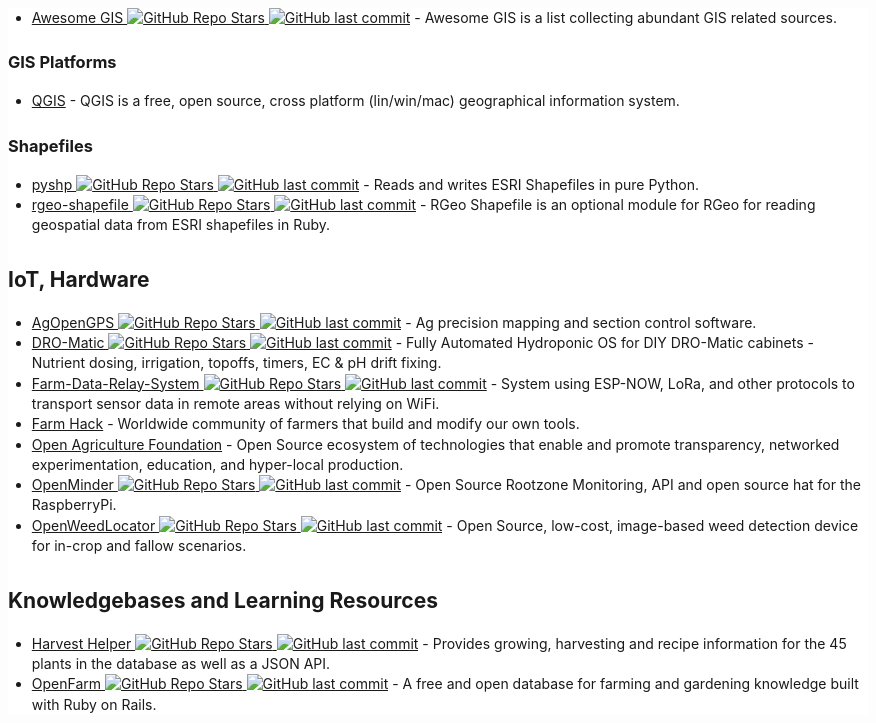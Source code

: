 - [Awesome GIS ![GitHub Repo Stars](https://img.shields.io/github/stars/sshuair/awesome-gis) ![GitHub last commit](https://img.shields.io/github/last-commit/sshuair/awesome-gis)](https://github.com/sshuair/awesome-gis) - Awesome GIS is a list collecting abundant GIS related sources.

### GIS Platforms

- [QGIS](https://qgis.org) - QGIS is a free, open source, cross platform (lin/win/mac) geographical information system.

### Shapefiles

- [pyshp ![GitHub Repo Stars](https://img.shields.io/github/stars/GeospatialPython/pyshp) ![GitHub last commit](https://img.shields.io/github/last-commit/GeospatialPython/pyshp)](https://github.com/GeospatialPython/pyshp) - Reads and writes ESRI Shapefiles in pure Python.
- [rgeo-shapefile ![GitHub Repo Stars](https://img.shields.io/github/stars/rgeo/rgeo-shapefile) ![GitHub last commit](https://img.shields.io/github/last-commit/rgeo/rgeo-shapefile)](https://github.com/rgeo/rgeo-shapefile) - RGeo Shapefile is an optional module for RGeo for reading geospatial data from ESRI shapefiles in Ruby.

## IoT, Hardware

- [AgOpenGPS ![GitHub Repo Stars](https://img.shields.io/github/stars/farmerbriantee/AgOpenGPS) ![GitHub last commit](https://img.shields.io/github/last-commit/farmerbriantee/AgOpenGPS)](https://github.com/farmerbriantee/AgOpenGPS) - Ag precision mapping and section control software.
- [DRO-Matic ![GitHub Repo Stars](https://img.shields.io/github/stars/drolsen/DRO-Matic) ![GitHub last commit](https://img.shields.io/github/last-commit/drolsen/DRO-Matic)](https://github.com/drolsen/DRO-Matic) - Fully Automated Hydroponic OS for DIY DRO-Matic cabinets - Nutrient dosing, irrigation, topoffs, timers, EC & pH drift fixing.
- [Farm-Data-Relay-System ![GitHub Repo Stars](https://img.shields.io/github/stars/timmbogner/Farm-Data-Relay-System) ![GitHub last commit](https://img.shields.io/github/last-commit/timmbogner/Farm-Data-Relay-System)](https://github.com/timmbogner/Farm-Data-Relay-System) - System using ESP-NOW, LoRa, and other protocols to transport sensor data in remote areas without relying on WiFi.
- [Farm Hack](https://farmhack.org/tools) - Worldwide community of farmers that build and modify our own tools.
- [Open Agriculture Foundation](https://github.com/OpenAgricultureFoundation) -  Open Source ecosystem of technologies that enable and promote transparency, networked experimentation, education, and hyper-local production.
- [OpenMinder ![GitHub Repo Stars](https://img.shields.io/github/stars/autogrow/openminder) ![GitHub last commit](https://img.shields.io/github/last-commit/autogrow/openminder)](https://github.com/autogrow/openminder) - Open Source Rootzone Monitoring, API and open source hat for the RaspberryPi.
- [OpenWeedLocator ![GitHub Repo Stars](https://img.shields.io/github/stars/geezacoleman/OpenWeedLocator) ![GitHub last commit](https://img.shields.io/github/last-commit/geezacoleman/OpenWeedLocator)](https://github.com/geezacoleman/OpenWeedLocator) - Open Source, low-cost, image-based weed detection device for in-crop and fallow scenarios.

## Knowledgebases and Learning Resources

- [Harvest Helper ![GitHub Repo Stars](https://img.shields.io/github/stars/damwhit/harvest_helper) ![GitHub last commit](https://img.shields.io/github/last-commit/damwhit/harvest_helper)](https://github.com/damwhit/harvest_helper) -  Provides growing, harvesting and recipe information for the 45 plants in the database as well as a JSON API.
- [OpenFarm ![GitHub Repo Stars](https://img.shields.io/github/stars/openfarmcc/OpenFarm) ![GitHub last commit](https://img.shields.io/github/last-commit/openfarmcc/OpenFarm)](https://github.com/openfarmcc/OpenFarm) - A free and open database for farming and gardening knowledge built with Ruby on Rails.
